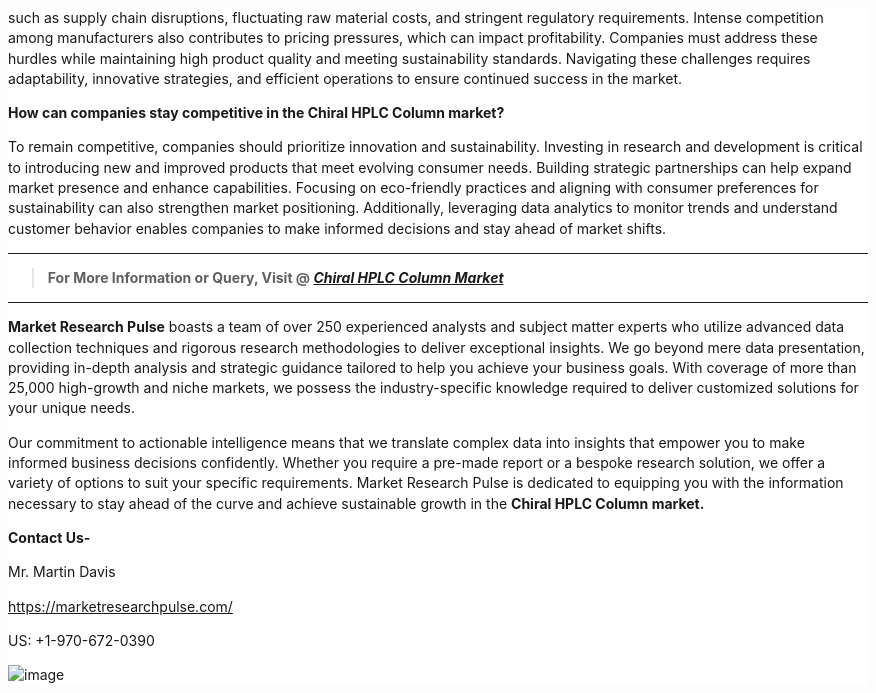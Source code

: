 such as supply chain disruptions, fluctuating raw material costs, and stringent regulatory requirements. Intense competition among manufacturers also contributes to pricing pressures, which can impact profitability. Companies must address these hurdles while maintaining high product quality and meeting sustainability standards. Navigating these challenges requires adaptability, innovative strategies, and efficient operations to ensure continued success in the market.</p><p><strong>How can companies stay competitive in the Chiral HPLC Column market?</strong></p><p>To remain competitive, companies should prioritize innovation and sustainability. Investing in research and development is critical to introducing new and improved products that meet evolving consumer needs. Building strategic partnerships can help expand market presence and enhance capabilities. Focusing on eco-friendly practices and aligning with consumer preferences for sustainability can also strengthen market positioning. Additionally, leveraging data analytics to monitor trends and understand customer behavior enables companies to make informed decisions and stay ahead of market shifts.</p><hr /><blockquote><p><strong>For More Information or Query, Visit @&nbsp;<em><a href="https://marketresearchpulse.com/report/117647/chiral-hplc-column-market?utm_source=Linkedin&utm_medium=0111">Chiral HPLC Column Market</a></em></strong></p></blockquote><hr /><p><strong>Market Research Pulse</strong> boasts a team of over 250 experienced analysts and subject matter experts who utilize advanced data collection techniques and rigorous research methodologies to deliver exceptional insights. We go beyond mere data presentation, providing in-depth analysis and strategic guidance tailored to help you achieve your business goals. With coverage of more than 25,000 high-growth and niche markets, we possess the industry-specific knowledge required to deliver customized solutions for your unique needs.</p><p>Our commitment to actionable intelligence means that we translate complex data into insights that empower you to make informed business decisions confidently. Whether you require a pre-made report or a bespoke research solution, we offer a variety of options to suit your specific requirements. Market Research Pulse is dedicated to equipping you with the information necessary to stay ahead of the curve and achieve sustainable growth in the <strong>Chiral HPLC Column market.</strong></p><p><strong>Contact Us-</strong></p><p>Mr. Martin Davis</p><p>https://marketresearchpulse.com/</p><p>US: +1-970-672-0390</p>
![image](https://github.com/user-attachments/assets/8672bc38-c185-42cb-8301-48835af71285)

